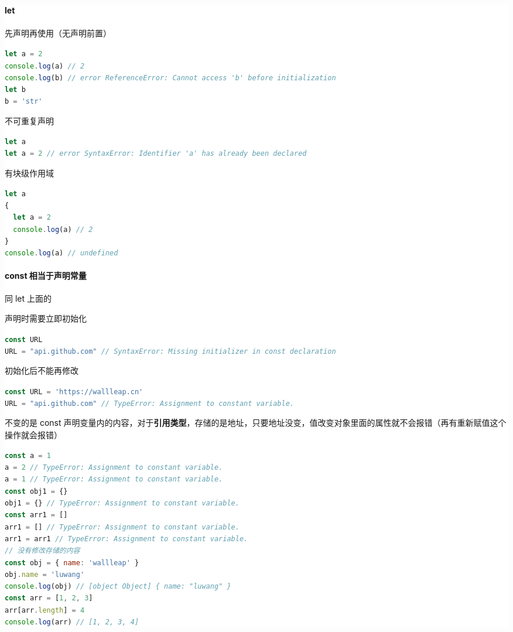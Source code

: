 #### let

先声明再使用（无声明前置）

```js
let a = 2
console.log(a) // 2
console.log(b) // error ReferenceError: Cannot access 'b' before initialization
let b
b = 'str'
```

不可重复声明

```js
let a
let a = 2 // error SyntaxError: Identifier 'a' has already been declared
```

有块级作用域

```js
let a
{
  let a = 2
  console.log(a) // 2
}
console.log(a) // undefined
```

#### const 相当于声明常量

同 let 上面的

声明时需要立即初始化

```js
const URL
URL = "api.github.com" // SyntaxError: Missing initializer in const declaration
```

初始化后不能再修改

```js
const URL = 'https://wallleap.cn'
URL = "api.github.com" // TypeError: Assignment to constant variable.
```

不变的是 const 声明变量内的内容，对于**引用类型**，存储的是地址，只要地址没变，值改变对象里面的属性就不会报错（再有重新赋值这个操作就会报错）

```js
const a = 1
a = 2 // TypeError: Assignment to constant variable.
a = 1 // TypeError: Assignment to constant variable.
const obj1 = {}
obj1 = {} // TypeError: Assignment to constant variable.
const arr1 = []
arr1 = [] // TypeError: Assignment to constant variable.
arr1 = arr1 // TypeError: Assignment to constant variable.
// 没有修改存储的内容
const obj = { name: 'wallleap' }
obj.name = 'luwang'
console.log(obj) // [object Object] { name: "luwang" }
const arr = [1, 2, 3]
arr[arr.length] = 4
console.log(arr) // [1, 2, 3, 4]
```
